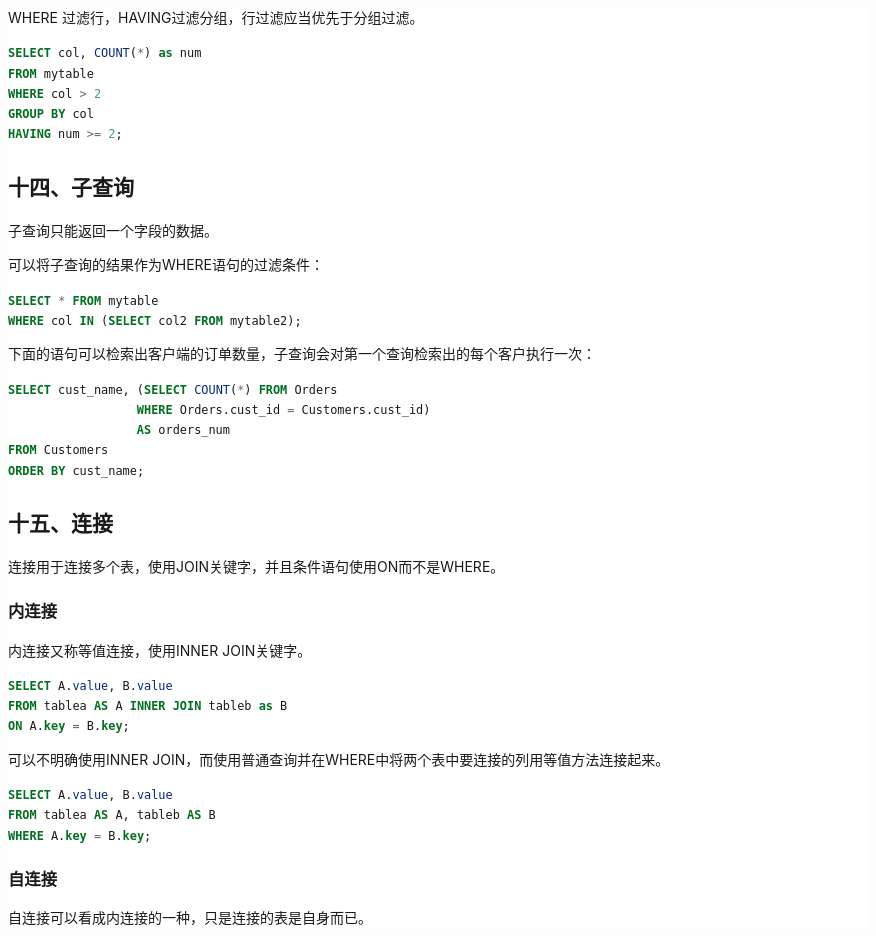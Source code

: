 WHERE 过滤行，HAVING过滤分组，行过滤应当优先于分组过滤。

```sql
SELECT col, COUNT(*) as num
FROM mytable
WHERE col > 2
GROUP BY col
HAVING num >= 2;
```

## 十四、子查询

子查询只能返回一个字段的数据。

可以将子查询的结果作为WHERE语句的过滤条件：

```sql
SELECT * FROM mytable
WHERE col IN (SELECT col2 FROM mytable2);
```

下面的语句可以检索出客户端的订单数量，子查询会对第一个查询检索出的每个客户执行一次：

```sql
SELECT cust_name, (SELECT COUNT(*) FROM Orders
                  WHERE Orders.cust_id = Customers.cust_id)
                  AS orders_num
FROM Customers
ORDER BY cust_name;
```

## 十五、连接

连接用于连接多个表，使用JOIN关键字，并且条件语句使用ON而不是WHERE。

### 内连接

内连接又称等值连接，使用INNER JOIN关键字。

```sql
SELECT A.value, B.value
FROM tablea AS A INNER JOIN tableb as B
ON A.key = B.key;
```

可以不明确使用INNER JOIN，而使用普通查询并在WHERE中将两个表中要连接的列用等值方法连接起来。

```sql
SELECT A.value, B.value
FROM tablea AS A, tableb AS B
WHERE A.key = B.key;
```

### 自连接

自连接可以看成内连接的一种，只是连接的表是自身而已。
